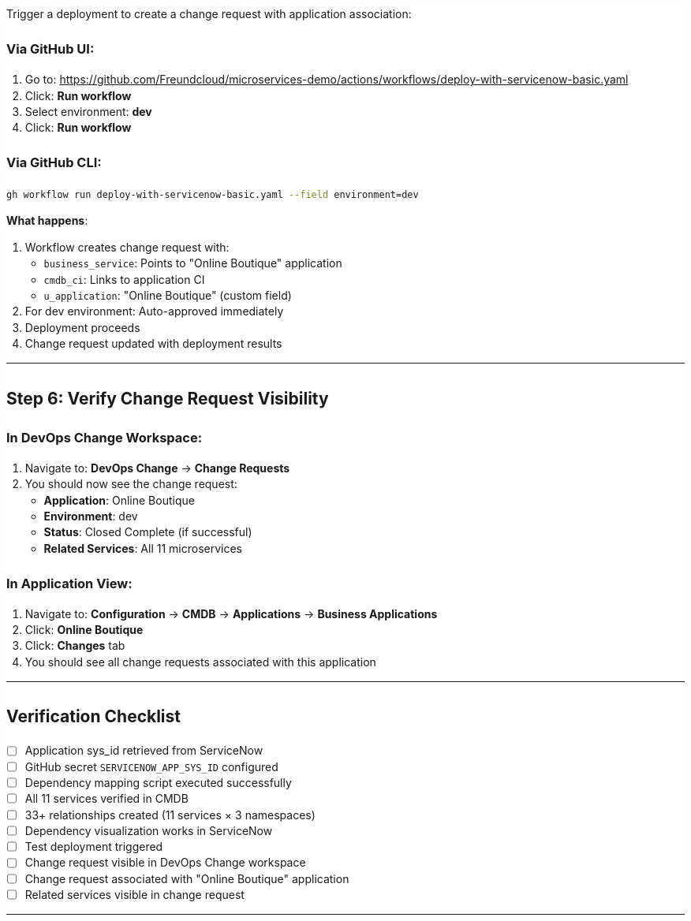 Trigger a deployment to create a change request with application association:

### Via GitHub UI:
1. Go to: https://github.com/Freundcloud/microservices-demo/actions/workflows/deploy-with-servicenow-basic.yaml
2. Click: **Run workflow**
3. Select environment: **dev**
4. Click: **Run workflow**

### Via GitHub CLI:
```bash
gh workflow run deploy-with-servicenow-basic.yaml --field environment=dev
```

**What happens**:
1. Workflow creates change request with:
   - `business_service`: Points to "Online Boutique" application
   - `cmdb_ci`: Links to application CI
   - `u_application`: "Online Boutique" (custom field)
2. For dev environment: Auto-approved immediately
3. Deployment proceeds
4. Change request updated with deployment results

---

## Step 6: Verify Change Request Visibility

### In DevOps Change Workspace:
1. Navigate to: **DevOps Change** → **Change Requests**
2. You should now see the change request:
   - **Application**: Online Boutique
   - **Environment**: dev
   - **Status**: Closed Complete (if successful)
   - **Related Services**: All 11 microservices

### In Application View:
1. Navigate to: **Configuration** → **CMDB** → **Applications** → **Business Applications**
2. Click: **Online Boutique**
3. Click: **Changes** tab
4. You should see all change requests associated with this application

---

## Verification Checklist

- [ ] Application sys_id retrieved from ServiceNow
- [ ] GitHub secret `SERVICENOW_APP_SYS_ID` configured
- [ ] Dependency mapping script executed successfully
- [ ] All 11 services verified in CMDB
- [ ] 33+ relationships created (11 services × 3 namespaces)
- [ ] Dependency visualization works in ServiceNow
- [ ] Test deployment triggered
- [ ] Change request visible in DevOps Change workspace
- [ ] Change request associated with "Online Boutique" application
- [ ] Related services visible in change request

---